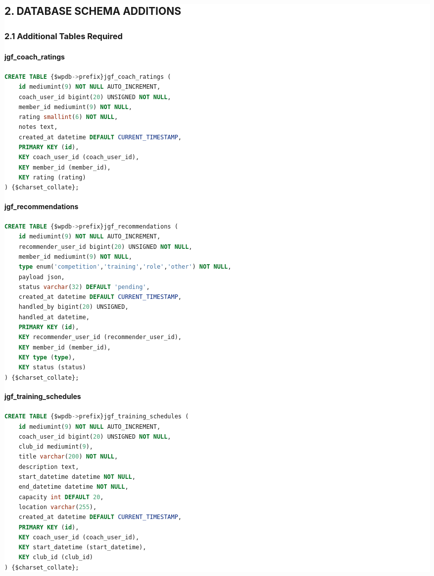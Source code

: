 
## 2. DATABASE SCHEMA ADDITIONS

### 2.1 Additional Tables Required

#### **jgf_coach_ratings**
```sql
CREATE TABLE {$wpdb->prefix}jgf_coach_ratings (
    id mediumint(9) NOT NULL AUTO_INCREMENT,
    coach_user_id bigint(20) UNSIGNED NOT NULL,
    member_id mediumint(9) NOT NULL,
    rating smallint(6) NOT NULL,
    notes text,
    created_at datetime DEFAULT CURRENT_TIMESTAMP,
    PRIMARY KEY (id),
    KEY coach_user_id (coach_user_id),
    KEY member_id (member_id),
    KEY rating (rating)
) {$charset_collate};
```

#### **jgf_recommendations**
```sql
CREATE TABLE {$wpdb->prefix}jgf_recommendations (
    id mediumint(9) NOT NULL AUTO_INCREMENT,
    recommender_user_id bigint(20) UNSIGNED NOT NULL,
    member_id mediumint(9) NOT NULL,
    type enum('competition','training','role','other') NOT NULL,
    payload json,
    status varchar(32) DEFAULT 'pending',
    created_at datetime DEFAULT CURRENT_TIMESTAMP,
    handled_by bigint(20) UNSIGNED,
    handled_at datetime,
    PRIMARY KEY (id),
    KEY recommender_user_id (recommender_user_id),
    KEY member_id (member_id),
    KEY type (type),
    KEY status (status)
) {$charset_collate};
```

#### **jgf_training_schedules**
```sql
CREATE TABLE {$wpdb->prefix}jgf_training_schedules (
    id mediumint(9) NOT NULL AUTO_INCREMENT,
    coach_user_id bigint(20) UNSIGNED NOT NULL,
    club_id mediumint(9),
    title varchar(200) NOT NULL,
    description text,
    start_datetime datetime NOT NULL,
    end_datetime datetime NOT NULL,
    capacity int DEFAULT 20,
    location varchar(255),
    created_at datetime DEFAULT CURRENT_TIMESTAMP,
    PRIMARY KEY (id),
    KEY coach_user_id (coach_user_id),
    KEY start_datetime (start_datetime),
    KEY club_id (club_id)
) {$charset_collate};
```
